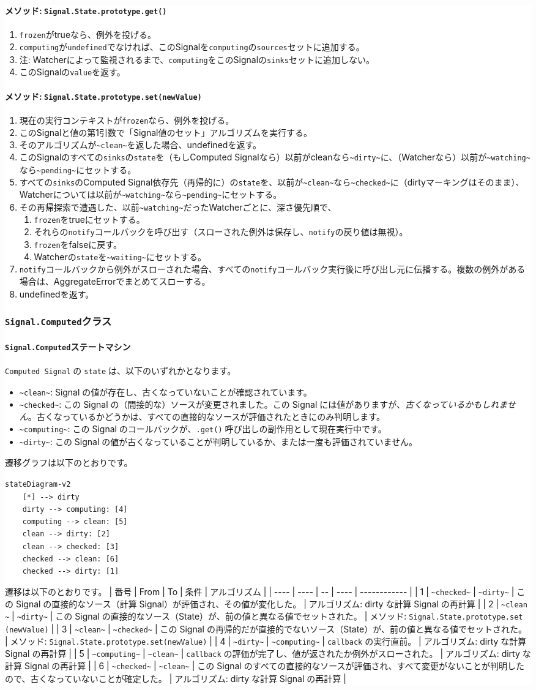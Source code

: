 #### メソッド: `Signal.State.prototype.get()`

1. `frozen`がtrueなら、例外を投げる。
1. `computing`が`undefined`でなければ、このSignalを`computing`の`sources`セットに追加する。
1. 注: Watcherによって監視されるまで、`computing`をこのSignalの`sinks`セットに追加しない。
1. このSignalの`value`を返す。

#### メソッド: `Signal.State.prototype.set(newValue)`

1. 現在の実行コンテキストが`frozen`なら、例外を投げる。
1. このSignalと値の第1引数で「Signal値のセット」アルゴリズムを実行する。
1. そのアルゴリズムが`~clean~`を返した場合、undefinedを返す。
1. このSignalのすべての`sinks`の`state`を（もしComputed Signalなら）以前がcleanなら`~dirty~`に、（Watcherなら）以前が`~watching~`なら`~pending~`にセットする。
1. すべての`sinks`のComputed Signal依存先（再帰的に）の`state`を、以前が`~clean~`なら`~checked~`に（dirtyマーキングはそのまま）、Watcherについては以前が`~watching~`なら`~pending~`にセットする。
1. その再帰探索で遭遇した、以前`~watching~`だったWatcherごとに、深さ優先順で、
    1. `frozen`をtrueにセットする。
    1. それらの`notify`コールバックを呼び出す（スローされた例外は保存し、`notify`の戻り値は無視）。
    1. `frozen`をfalseに戻す。
    1. Watcherの`state`を`~waiting~`にセットする。
1. `notify`コールバックから例外がスローされた場合、すべての`notify`コールバック実行後に呼び出し元に伝播する。複数の例外がある場合は、AggregateErrorでまとめてスローする。
1. undefinedを返す。

### `Signal.Computed`クラス

#### `Signal.Computed`ステートマシン
`Computed Signal` の `state` は、以下のいずれかとなります。

- `~clean~`: Signal の値が存在し、古くなっていないことが確認されています。
- `~checked~`: この Signal の（間接的な）ソースが変更されました。この Signal には値がありますが、_古くなっているかもしれません_。古くなっているかどうかは、すべての直接的なソースが評価されたときにのみ判明します。
- `~computing~`: この Signal のコールバックが、`.get()` 呼び出しの副作用として現在実行中です。
- `~dirty~`: この Signal の値が古くなっていることが判明しているか、または一度も評価されていません。

遷移グラフは以下のとおりです。

```mermaid
stateDiagram-v2
    [*] --> dirty
    dirty --> computing: [4]
    computing --> clean: [5]
    clean --> dirty: [2]
    clean --> checked: [3]
    checked --> clean: [6]
    checked --> dirty: [1]
```

遷移は以下のとおりです。
| 番号 | From | To | 条件 | アルゴリズム |
| ---- | ---- | -- | ---- | ------------ |
| 1 | `~checked~` | `~dirty~` | この Signal の直接的なソース（計算 Signal）が評価され、その値が変化した。 | アルゴリズム: dirty な計算 Signal の再計算 |
| 2 | `~clean~` | `~dirty~` | この Signal の直接的なソース（State）が、前の値と異なる値でセットされた。 | メソッド: `Signal.State.prototype.set(newValue)` |
| 3 | `~clean~` | `~checked~` | この Signal の再帰的だが直接的でないソース（State）が、前の値と異なる値でセットされた。 | メソッド: `Signal.State.prototype.set(newValue)` |
| 4 | `~dirty~` | `~computing~` | `callback` の実行直前。 | アルゴリズム: dirty な計算 Signal の再計算 |
| 5 | `~computing~` | `~clean~` | `callback` の評価が完了し、値が返されたか例外がスローされた。 | アルゴリズム: dirty な計算 Signal の再計算 |
| 6 | `~checked~` | `~clean~` | この Signal のすべての直接的なソースが評価され、すべて変更がないことが判明したので、古くなっていないことが確定した。 | アルゴリズム: dirty な計算 Signal の再計算 |


[wicg-pr-1023]: https://github.com/WICG/webcomponents/pull/1023
[wicg-propsal-template-instantiation]: https://github.com/WICG/webcomponents/blob/gh-pages/proposals/Template-Instantiation.md